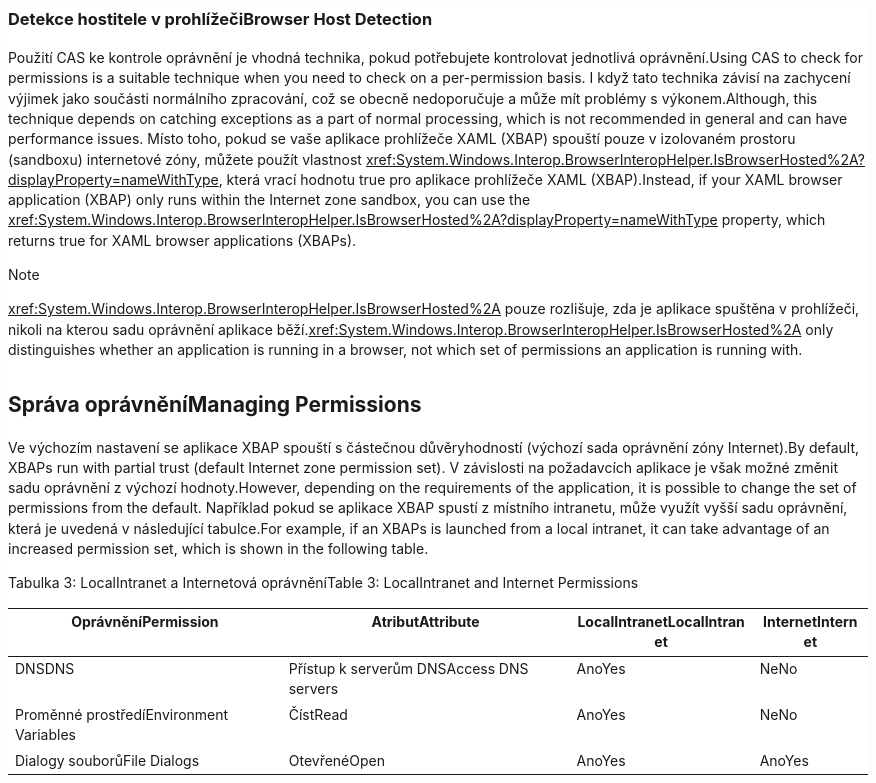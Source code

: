 <a name="Browser_Host_Detection"></a>   
### <a name="browser-host-detection"></a><span data-ttu-id="b3fbf-230">Detekce hostitele v prohlížeči</span><span class="sxs-lookup"><span data-stu-id="b3fbf-230">Browser Host Detection</span></span>  
 <span data-ttu-id="b3fbf-231">Použití CAS ke kontrole oprávnění je vhodná technika, pokud potřebujete kontrolovat jednotlivá oprávnění.</span><span class="sxs-lookup"><span data-stu-id="b3fbf-231">Using CAS to check for permissions is a suitable technique when you need to check on a per-permission basis.</span></span> <span data-ttu-id="b3fbf-232">I když tato technika závisí na zachycení výjimek jako součásti normálního zpracování, což se obecně nedoporučuje a může mít problémy s výkonem.</span><span class="sxs-lookup"><span data-stu-id="b3fbf-232">Although, this technique depends on catching exceptions as a part of normal processing, which is not recommended in general and can have performance issues.</span></span> <span data-ttu-id="b3fbf-233">Místo toho, pokud se vaše aplikace prohlížeče XAML (XBAP) spouští pouze v izolovaném prostoru (sandboxu) internetové zóny, můžete použít vlastnost <xref:System.Windows.Interop.BrowserInteropHelper.IsBrowserHosted%2A?displayProperty=nameWithType>, která vrací hodnotu true pro aplikace prohlížeče XAML (XBAP).</span><span class="sxs-lookup"><span data-stu-id="b3fbf-233">Instead, if your XAML browser application (XBAP) only runs within the Internet zone sandbox, you can use the <xref:System.Windows.Interop.BrowserInteropHelper.IsBrowserHosted%2A?displayProperty=nameWithType> property, which returns true for XAML browser applications (XBAPs).</span></span>  
  
> [!NOTE]
> <span data-ttu-id="b3fbf-234"><xref:System.Windows.Interop.BrowserInteropHelper.IsBrowserHosted%2A> pouze rozlišuje, zda je aplikace spuštěna v prohlížeči, nikoli na kterou sadu oprávnění aplikace běží.</span><span class="sxs-lookup"><span data-stu-id="b3fbf-234"><xref:System.Windows.Interop.BrowserInteropHelper.IsBrowserHosted%2A> only distinguishes whether an application is running in a browser, not which set of permissions an application is running with.</span></span>  
  
<a name="Managing_Permissions"></a>   
## <a name="managing-permissions"></a><span data-ttu-id="b3fbf-235">Správa oprávnění</span><span class="sxs-lookup"><span data-stu-id="b3fbf-235">Managing Permissions</span></span>  
 <span data-ttu-id="b3fbf-236">Ve výchozím nastavení se aplikace XBAP spouští s částečnou důvěryhodností (výchozí sada oprávnění zóny Internet).</span><span class="sxs-lookup"><span data-stu-id="b3fbf-236">By default, XBAPs run with partial trust (default Internet zone permission set).</span></span> <span data-ttu-id="b3fbf-237">V závislosti na požadavcích aplikace je však možné změnit sadu oprávnění z výchozí hodnoty.</span><span class="sxs-lookup"><span data-stu-id="b3fbf-237">However, depending on the requirements of the application, it is possible to change the set of permissions from the default.</span></span> <span data-ttu-id="b3fbf-238">Například pokud se aplikace XBAP spustí z místního intranetu, může využít vyšší sadu oprávnění, která je uvedená v následující tabulce.</span><span class="sxs-lookup"><span data-stu-id="b3fbf-238">For example, if an XBAPs is launched from a local intranet, it can take advantage of an increased permission set, which is shown in the following table.</span></span>  
  
 <span data-ttu-id="b3fbf-239">Tabulka 3: LocalIntranet a Internetová oprávnění</span><span class="sxs-lookup"><span data-stu-id="b3fbf-239">Table 3: LocalIntranet and Internet Permissions</span></span>  
  
|<span data-ttu-id="b3fbf-240">Oprávnění</span><span class="sxs-lookup"><span data-stu-id="b3fbf-240">Permission</span></span>|<span data-ttu-id="b3fbf-241">Atribut</span><span class="sxs-lookup"><span data-stu-id="b3fbf-241">Attribute</span></span>|<span data-ttu-id="b3fbf-242">LocalIntranet</span><span class="sxs-lookup"><span data-stu-id="b3fbf-242">LocalIntranet</span></span>|<span data-ttu-id="b3fbf-243">Internet</span><span class="sxs-lookup"><span data-stu-id="b3fbf-243">Internet</span></span>|  
|----------------|---------------|-------------------|--------------|  
|<span data-ttu-id="b3fbf-244">DNS</span><span class="sxs-lookup"><span data-stu-id="b3fbf-244">DNS</span></span>|<span data-ttu-id="b3fbf-245">Přístup k serverům DNS</span><span class="sxs-lookup"><span data-stu-id="b3fbf-245">Access DNS servers</span></span>|<span data-ttu-id="b3fbf-246">Ano</span><span class="sxs-lookup"><span data-stu-id="b3fbf-246">Yes</span></span>|<span data-ttu-id="b3fbf-247">Ne</span><span class="sxs-lookup"><span data-stu-id="b3fbf-247">No</span></span>|  
|<span data-ttu-id="b3fbf-248">Proměnné prostředí</span><span class="sxs-lookup"><span data-stu-id="b3fbf-248">Environment Variables</span></span>|<span data-ttu-id="b3fbf-249">Číst</span><span class="sxs-lookup"><span data-stu-id="b3fbf-249">Read</span></span>|<span data-ttu-id="b3fbf-250">Ano</span><span class="sxs-lookup"><span data-stu-id="b3fbf-250">Yes</span></span>|<span data-ttu-id="b3fbf-251">Ne</span><span class="sxs-lookup"><span data-stu-id="b3fbf-251">No</span></span>|  
|<span data-ttu-id="b3fbf-252">Dialogy souborů</span><span class="sxs-lookup"><span data-stu-id="b3fbf-252">File Dialogs</span></span>|<span data-ttu-id="b3fbf-253">Otevřené</span><span class="sxs-lookup"><span data-stu-id="b3fbf-253">Open</span></span>|<span data-ttu-id="b3fbf-254">Ano</span><span class="sxs-lookup"><span data-stu-id="b3fbf-254">Yes</span></span>|<span data-ttu-id="b3fbf-255">Ano</span><span class="sxs-lookup"><span data-stu-id="b3fbf-255">Yes</span></span>|  